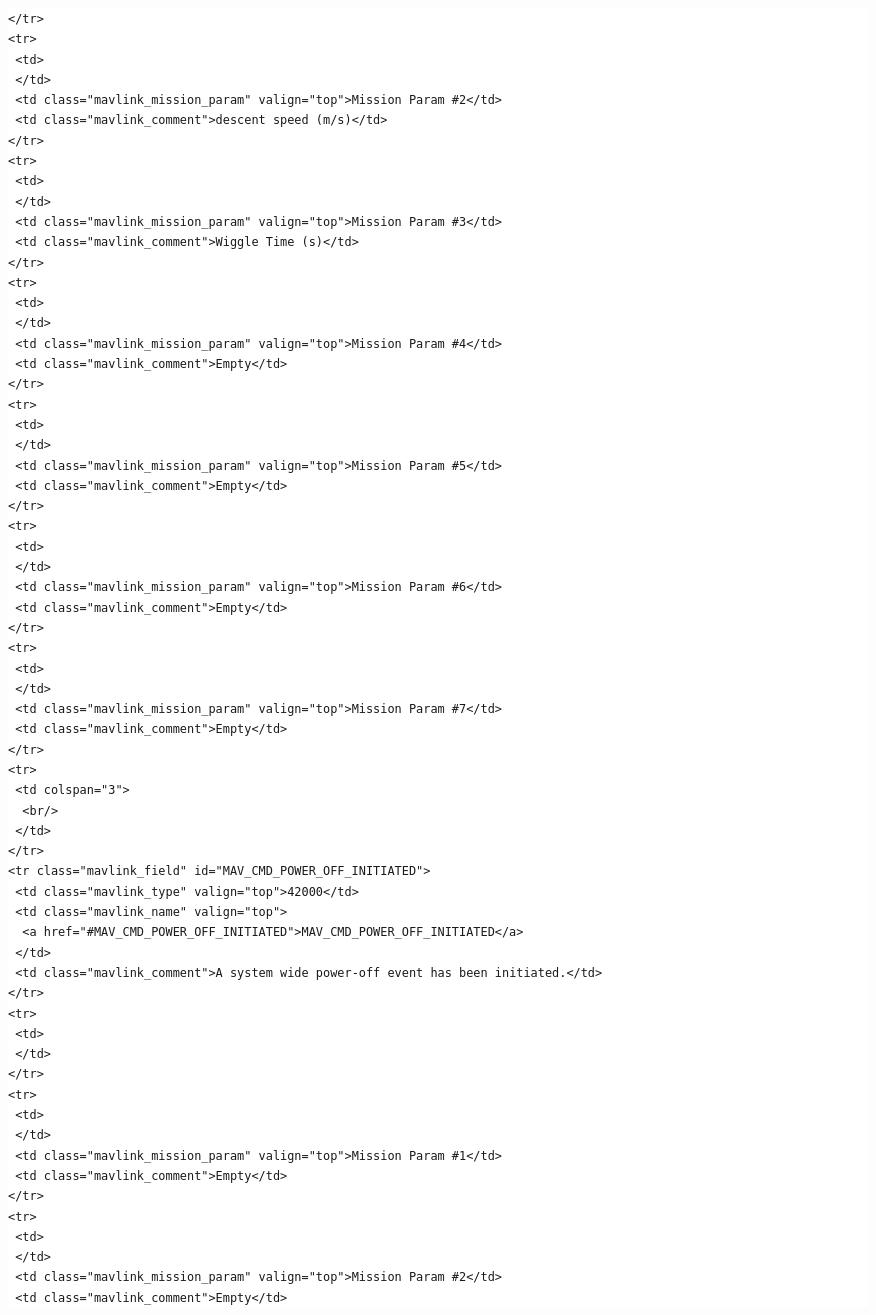     </tr>
    <tr>
     <td>
     </td>
     <td class="mavlink_mission_param" valign="top">Mission Param #2</td>
     <td class="mavlink_comment">descent speed (m/s)</td>
    </tr>
    <tr>
     <td>
     </td>
     <td class="mavlink_mission_param" valign="top">Mission Param #3</td>
     <td class="mavlink_comment">Wiggle Time (s)</td>
    </tr>
    <tr>
     <td>
     </td>
     <td class="mavlink_mission_param" valign="top">Mission Param #4</td>
     <td class="mavlink_comment">Empty</td>
    </tr>
    <tr>
     <td>
     </td>
     <td class="mavlink_mission_param" valign="top">Mission Param #5</td>
     <td class="mavlink_comment">Empty</td>
    </tr>
    <tr>
     <td>
     </td>
     <td class="mavlink_mission_param" valign="top">Mission Param #6</td>
     <td class="mavlink_comment">Empty</td>
    </tr>
    <tr>
     <td>
     </td>
     <td class="mavlink_mission_param" valign="top">Mission Param #7</td>
     <td class="mavlink_comment">Empty</td>
    </tr>
    <tr>
     <td colspan="3">
      <br/>
     </td>
    </tr>
    <tr class="mavlink_field" id="MAV_CMD_POWER_OFF_INITIATED">
     <td class="mavlink_type" valign="top">42000</td>
     <td class="mavlink_name" valign="top">
      <a href="#MAV_CMD_POWER_OFF_INITIATED">MAV_CMD_POWER_OFF_INITIATED</a>
     </td>
     <td class="mavlink_comment">A system wide power-off event has been initiated.</td>
    </tr>
    <tr>
     <td>
     </td>
    </tr>
    <tr>
     <td>
     </td>
     <td class="mavlink_mission_param" valign="top">Mission Param #1</td>
     <td class="mavlink_comment">Empty</td>
    </tr>
    <tr>
     <td>
     </td>
     <td class="mavlink_mission_param" valign="top">Mission Param #2</td>
     <td class="mavlink_comment">Empty</td>
